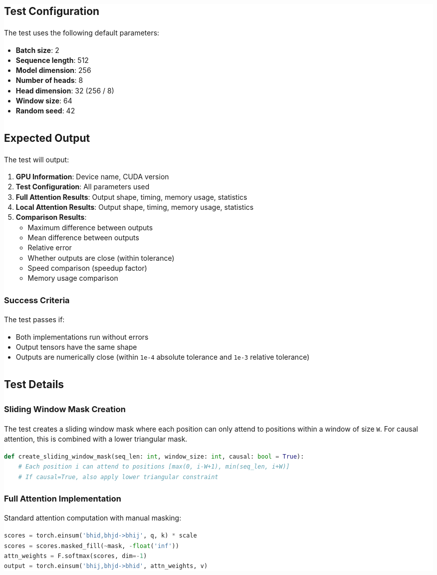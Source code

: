## Test Configuration

The test uses the following default parameters:
- **Batch size**: 2
- **Sequence length**: 512
- **Model dimension**: 256
- **Number of heads**: 8
- **Head dimension**: 32 (256 / 8)
- **Window size**: 64
- **Random seed**: 42

## Expected Output

The test will output:
1. **GPU Information**: Device name, CUDA version
2. **Test Configuration**: All parameters used
3. **Full Attention Results**: Output shape, timing, memory usage, statistics
4. **Local Attention Results**: Output shape, timing, memory usage, statistics
5. **Comparison Results**: 
   - Maximum difference between outputs
   - Mean difference between outputs
   - Relative error
   - Whether outputs are close (within tolerance)
   - Speed comparison (speedup factor)
   - Memory usage comparison

### Success Criteria

The test passes if:
- Both implementations run without errors
- Output tensors have the same shape
- Outputs are numerically close (within `1e-4` absolute tolerance and `1e-3` relative tolerance)

## Test Details

### Sliding Window Mask Creation

The test creates a sliding window mask where each position can only attend to positions within a window of size `W`. For causal attention, this is combined with a lower triangular mask.

```python
def create_sliding_window_mask(seq_len: int, window_size: int, causal: bool = True):
    # Each position i can attend to positions [max(0, i-W+1), min(seq_len, i+W)]
    # If causal=True, also apply lower triangular constraint
```

### Full Attention Implementation

Standard attention computation with manual masking:
```python
scores = torch.einsum('bhid,bhjd->bhij', q, k) * scale
scores = scores.masked_fill(~mask, -float('inf'))
attn_weights = F.softmax(scores, dim=-1)
output = torch.einsum('bhij,bhjd->bhid', attn_weights, v)
```
